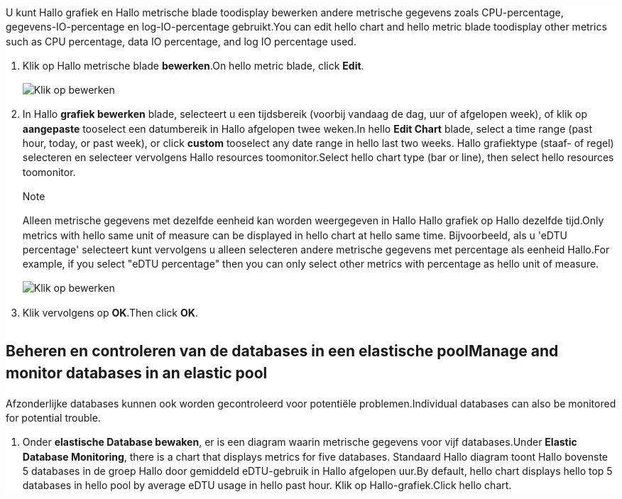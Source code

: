 <span data-ttu-id="1e7b1-197">U kunt Hallo grafiek en Hallo metrische blade toodisplay bewerken andere metrische gegevens zoals CPU-percentage, gegevens-IO-percentage en log-IO-percentage gebruikt.</span><span class="sxs-lookup"><span data-stu-id="1e7b1-197">You can edit hello chart and hello metric blade toodisplay other metrics such as CPU percentage, data IO percentage, and log IO percentage used.</span></span>

1. <span data-ttu-id="1e7b1-198">Klik op Hallo metrische blade **bewerken**.</span><span class="sxs-lookup"><span data-stu-id="1e7b1-198">On hello metric blade, click **Edit**.</span></span>

    ![Klik op bewerken][6]

2. <span data-ttu-id="1e7b1-200">In Hallo **grafiek bewerken** blade, selecteert u een tijdsbereik (voorbij vandaag de dag, uur of afgelopen week), of klik op **aangepaste** tooselect een datumbereik in Hallo afgelopen twee weken.</span><span class="sxs-lookup"><span data-stu-id="1e7b1-200">In hello **Edit Chart** blade, select a time range (past hour, today, or past week), or click **custom** tooselect any date range in hello last two weeks.</span></span> <span data-ttu-id="1e7b1-201">Hallo grafiektype (staaf- of regel) selecteren en selecteer vervolgens Hallo resources toomonitor.</span><span class="sxs-lookup"><span data-stu-id="1e7b1-201">Select hello chart type (bar or line), then select hello resources toomonitor.</span></span>

   > [!Note]
   > <span data-ttu-id="1e7b1-202">Alleen metrische gegevens met dezelfde eenheid kan worden weergegeven in Hallo Hallo grafiek op Hallo dezelfde tijd.</span><span class="sxs-lookup"><span data-stu-id="1e7b1-202">Only metrics with hello same unit of measure can be displayed in hello chart at hello same time.</span></span> <span data-ttu-id="1e7b1-203">Bijvoorbeeld, als u 'eDTU percentage' selecteert kunt vervolgens u alleen selecteren andere metrische gegevens met percentage als eenheid Hallo.</span><span class="sxs-lookup"><span data-stu-id="1e7b1-203">For example, if you select "eDTU percentage" then you can only select other metrics with percentage as hello unit of measure.</span></span>
   >

    ![Klik op bewerken](./media/sql-database-elastic-pool-manage-portal/edit-chart.png)

3. <span data-ttu-id="1e7b1-205">Klik vervolgens op **OK**.</span><span class="sxs-lookup"><span data-stu-id="1e7b1-205">Then click **OK**.</span></span>

## <a name="manage-and-monitor-databases-in-an-elastic-pool"></a><span data-ttu-id="1e7b1-206">Beheren en controleren van de databases in een elastische pool</span><span class="sxs-lookup"><span data-stu-id="1e7b1-206">Manage and monitor databases in an elastic pool</span></span>

<span data-ttu-id="1e7b1-207">Afzonderlijke databases kunnen ook worden gecontroleerd voor potentiële problemen.</span><span class="sxs-lookup"><span data-stu-id="1e7b1-207">Individual databases can also be monitored for potential trouble.</span></span>

1. <span data-ttu-id="1e7b1-208">Onder **elastische Database bewaken**, er is een diagram waarin metrische gegevens voor vijf databases.</span><span class="sxs-lookup"><span data-stu-id="1e7b1-208">Under **Elastic Database Monitoring**, there is a chart that displays metrics for five databases.</span></span> <span data-ttu-id="1e7b1-209">Standaard Hallo diagram toont Hallo bovenste 5 databases in de groep Hallo door gemiddeld eDTU-gebruik in Hallo afgelopen uur.</span><span class="sxs-lookup"><span data-stu-id="1e7b1-209">By default, hello chart displays hello top 5 databases in hello pool by average eDTU usage in hello past hour.</span></span> <span data-ttu-id="1e7b1-210">Klik op Hallo-grafiek.</span><span class="sxs-lookup"><span data-stu-id="1e7b1-210">Click hello chart.</span></span>


[1]: ./media/sql-database-elastic-pool-manage-portal/configure-pool.png
[2]: ./media/sql-database-elastic-pool-manage-portal/basic.png
[3]: ./media/sql-database-elastic-pool-manage-portal/basic-2.png
[4]: ./media/sql-database-elastic-pool-manage-portal/basic-3.png
[5]: ./media/sql-database-elastic-pool-manage-portal/elastic-jobs.png
[6]: ./media/sql-database-elastic-pool-manage-portal/edit-metric.png
[7]: ./media/sql-database-elastic-pool-manage-portal/select-dbs.png
[8]: ./media/sql-database-elastic-pool-manage-portal/db-utilization.png
[9]: ./media/sql-database-elastic-pool-manage-portal/metric.png